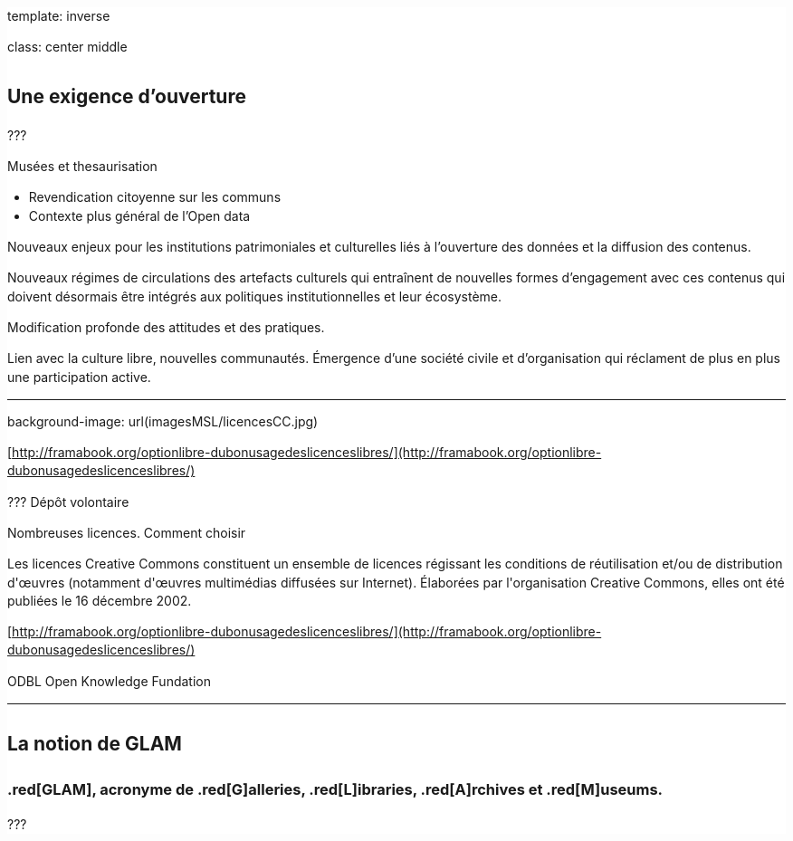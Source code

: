 
template: inverse

class: center middle

## Une exigence d’ouverture

???

Musées et thesaurisation

- Revendication citoyenne sur les communs
- Contexte plus général de l’Open data

Nouveaux enjeux pour les institutions patrimoniales et culturelles liés à l’ouverture des données et la diffusion des contenus.

Nouveaux régimes de circulations des artefacts culturels qui entraînent de nouvelles formes d’engagement avec ces contenus qui doivent désormais être intégrés aux politiques institutionnelles et leur écosystème.

Modification profonde des attitudes et des pratiques.

Lien avec la culture libre, nouvelles communautés.
Émergence d’une société civile et d’organisation qui réclament de plus en plus une participation active.

---

background-image: url(imagesMSL/licencesCC.jpg)

[http://framabook.org/optionlibre-dubonusagedeslicenceslibres/](http://framabook.org/optionlibre-dubonusagedeslicenceslibres/)

???
Dépôt volontaire

Nombreuses licences.
Comment choisir

Les licences Creative Commons constituent un ensemble de licences régissant les conditions de réutilisation et/ou de distribution d'œuvres (notamment d'œuvres multimédias diffusées sur Internet). Élaborées par l'organisation Creative Commons, elles ont été publiées le 16 décembre 2002.

[http://framabook.org/optionlibre-dubonusagedeslicenceslibres/](http://framabook.org/optionlibre-dubonusagedeslicenceslibres/)

ODBL
Open Knowledge Fundation

---

## La notion de GLAM

### .red[GLAM], acronyme de .red[G]alleries, .red[L]ibraries, .red[A]rchives et .red[M]useums.

???
